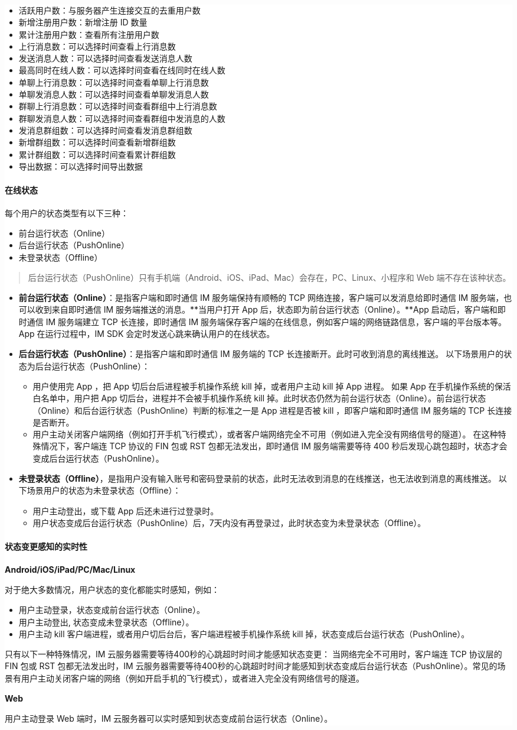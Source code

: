 - 活跃用户数：与服务器产生连接交互的去重用户数
- 新增注册用户数：新增注册 ID 数量
- 累计注册用户数：查看所有注册用户数
- 上行消息数：可以选择时间查看上行消息数
- 发送消息人数：可以选择时间查看发送消息人数
- 最高同时在线人数：可以选择时间查看在线同时在线人数
- 单聊上行消息数：可以选择时间查看单聊上行消息数
- 单聊发消息人数：可以选择时间查看单聊发消息人数
- 群聊上行消息数：可以选择时间查看群组中上行消息数
- 群聊发消息人数：可以选择时间查看群组中发消息的人数
- 发消息群组数：可以选择时间查看发消息群组数
- 新增群组数：可以选择时间查看新增群组数
- 累计群组数：可以选择时间查看累计群组数
- 导出数据：可以选择时间导出数据

#### 在线状态

每个用户的状态类型有以下三种：

- 前台运行状态（Online）
- 后台运行状态（PushOnline）
- 未登录状态（Offline）

> 后台运行状态（PushOnline）只有手机端（Android、iOS、iPad、Mac）会存在，PC、Linux、小程序和 Web 端不存在该种状态。

- **前台运行状态（Online）**：是指客户端和即时通信 IM 服务端保持有顺畅的 TCP 网络连接，客户端可以发消息给即时通信 IM 服务端，也可以收到来自即时通信 IM 服务端推送的消息。**当用户打开 App 后，状态即为前台运行状态（Online）。**App 启动后，客户端和即时通信 IM 服务端建立 TCP 长连接，即时通信 IM 服务端保存客户端的在线信息，例如客户端的网络链路信息，客户端的平台版本等。App 在运行过程中，IM SDK 会定时发送心跳来确认用户的在线状态。
- **后台运行状态（PushOnline）**：是指客户端和即时通信 IM 服务端的 TCP 长连接断开。此时可收到消息的离线推送。 以下场景用户的状态为后台运行状态（PushOnline）：
  - 用户使用完 App ，把 App 切后台后进程被手机操作系统 kill 掉，或者用户主动 kill 掉 App 进程。 如果 App 在手机操作系统的保活白名单中，用户把 App 切后台，进程并不会被手机操作系统 kill 掉。此时状态仍然为前台运行状态（Online）。前台运行状态（Online）和后台运行状态（PushOnline）判断的标准之一是 App 进程是否被 kill ，即客户端和即时通信 IM 服务端的 TCP 长连接是否断开。
  - 用户主动关闭客户端网络（例如打开手机飞行模式），或者客户端网络完全不可用（例如进入完全没有网络信号的隧道）。 在这种特殊情况下，客户端连 TCP 协议的 FIN 包或 RST 包都无法发出，即时通信 IM 服务端需要等待 400 秒后发现心跳包超时，状态才会变成后台运行状态（PushOnline）。

- **未登录状态（Offline）**，是指用户没有输入账号和密码登录前的状态，此时无法收到消息的在线推送，也无法收到消息的离线推送。 以下场景用户的状态为未登录状态（Offline）：
  - 用户主动登出，或下载 App 后还未进行过登录时。
  - 用户状态变成后台运行状态（PushOnline）后，7天内没有再登录过，此时状态变为未登录状态（Offline）。

#### 状态变更感知的实时性

**Android/iOS/iPad/PC/Mac/Linux**

对于绝大多数情况，用户状态的变化都能实时感知，例如：

- 用户主动登录，状态变成前台运行状态（Online）。
- 用户主动登出, 状态变成未登录状态（Offline）。
- 用户主动 kill 客户端进程，或者用户切后台后，客户端进程被手机操作系统 kill 掉，状态变成后台运行状态（PushOnline）。

只有以下一种特殊情况，IM 云服务器需要等待400秒的心跳超时时间才能感知状态变更： 当网络完全不可用时，客户端连 TCP 协议层的 FIN 包或 RST 包都无法发出时，IM 云服务器需要等待400秒的心跳超时时间才能感知到状态变成后台运行状态（PushOnline）。常见的场景有用户主动关闭客户端的网络（例如开启手机的飞行模式），或者进入完全没有网络信号的隧道。



**Web**

用户主动登录 Web 端时，IM 云服务器可以实时感知到状态变成前台运行状态（Online）。

